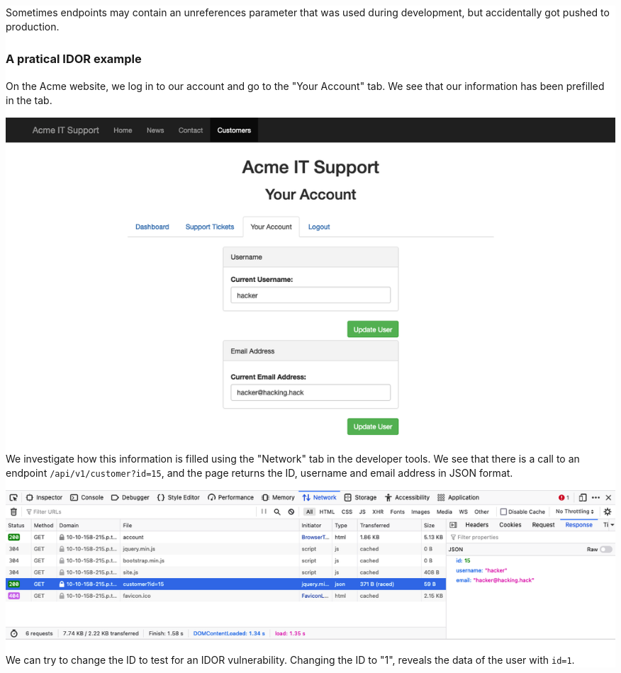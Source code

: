 Sometimes endpoints may contain an unreferences parameter that was used during development, but accidentally got pushed to production. 

### A pratical IDOR example

On the Acme website, we log in to our account and go to the "Your Account" tab. We see that our information has been prefilled in the tab.

![Acme IT Support prefilled info](./img/acme_prefilled.png "Acme IT Support prefilled info")

We investigate how this information is filled using the "Network" tab in the developer tools. We see that there is a call to an endpoint `/api/v1/customer?id=15`, and the page returns the ID, username and email address in JSON format.

![Acme IT Support request info](./img/acme_info_request.png "Acme IT Support request info")

We can try to change the ID to test for an IDOR vulnerability. Changing the ID to "1", reveals the data of the user with `id=1`.
